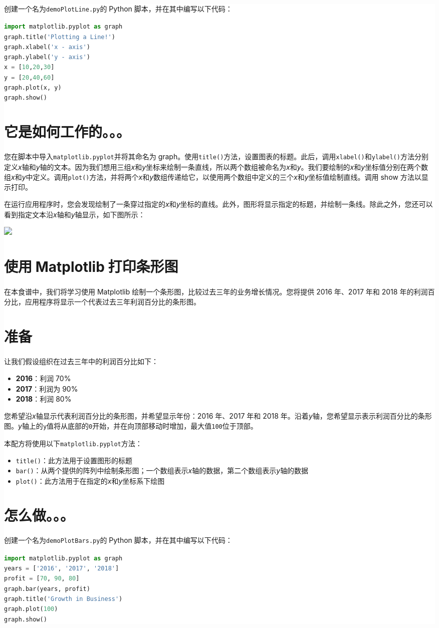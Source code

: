 创建一个名为`demoPlotLine.py`的 Python 脚本，并在其中编写以下代码：

```py
import matplotlib.pyplot as graph
graph.title('Plotting a Line!')
graph.xlabel('x - axis')
graph.ylabel('y - axis')
x = [10,20,30]
y = [20,40,60]
graph.plot(x, y)
graph.show()
```

# 它是如何工作的。。。

您在脚本中导入`matplotlib.pyplot`并将其命名为 graph。使用`title()`方法，设置图表的标题。此后，调用`xlabel()`和`ylabel()`方法分别定义*x*轴和*y*轴的文本。因为我们想用三组*x*和*y*坐标来绘制一条直线，所以两个数组被命名为*x*和*y*。我们要绘制的*x*和*y*坐标值分别在两个数组*x*和*y*中定义。调用`plot()`方法，并将两个*x*和*y*数组传递给它，以使用两个数组中定义的三个*x*和*y*坐标值绘制直线。调用 show 方法以显示打印。

在运行应用程序时，您会发现绘制了一条穿过指定的*x*和*y*坐标的直线。此外，图形将显示指定的标题，并绘制一条线。除此之外，您还可以看到指定文本沿*x*轴和*y*轴显示，如下图所示：

![](images/1be555b9-d6c6-4958-8949-1f41c1947563.png)

# 使用 Matplotlib 打印条形图

在本食谱中，我们将学习使用 Matplotlib 绘制一个条形图，比较过去三年的业务增长情况。您将提供 2016 年、2017 年和 2018 年的利润百分比，应用程序将显示一个代表过去三年利润百分比的条形图。

# 准备

让我们假设组织在过去三年中的利润百分比如下：

*   **2016**：利润 70%
*   **2017**：利润为 90%
*   **2018**：利润 80%

您希望沿*x*轴显示代表利润百分比的条形图，并希望显示年份：2016 年、2017 年和 2018 年。沿着*y*轴，您希望显示表示利润百分比的条形图。*y*轴上的`y`值将从底部的`0`开始，并在向顶部移动时增加，最大值`100`位于顶部。

本配方将使用以下`matplotlib.pyplot`方法：

*   `title()`：此方法用于设置图形的标题
*   `bar()`：从两个提供的阵列中绘制条形图；一个数组表示*x*轴的数据，第二个数组表示*y*轴的数据
*   `plot()`：此方法用于在指定的*x*和*y*坐标系下绘图

# 怎么做。。。

创建一个名为`demoPlotBars.py`的 Python 脚本，并在其中编写以下代码：

```py
import matplotlib.pyplot as graph
years = ['2016', '2017', '2018']
profit = [70, 90, 80]
graph.bar(years, profit)
graph.title('Growth in Business')
graph.plot(100)
graph.show()
```
